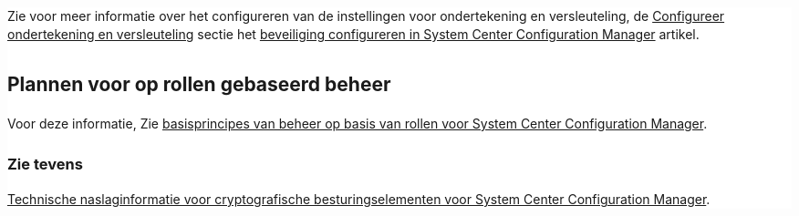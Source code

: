  Zie voor meer informatie over het configureren van de instellingen voor ondertekening en versleuteling, de [Configureer ondertekening en versleuteling](../../../core/plan-design/security/configure-security.md#BKMK_ConfigureSigningEncryption) sectie het [beveiliging configureren in System Center Configuration Manager](../../../core/plan-design/security/configure-security.md) artikel.  

##  <a name="BKMK_PlanningForRBA"></a>Plannen voor op rollen gebaseerd beheer  
 Voor deze informatie, Zie [basisprincipes van beheer op basis van rollen voor System Center Configuration Manager](../../../core/understand/fundamentals-of-role-based-administration.md).  

### <a name="see-also"></a>Zie tevens
[Technische naslaginformatie voor cryptografische besturingselementen voor System Center Configuration Manager](../../../protect/deploy-use/cryptographic-controls-technical-reference.md).  
